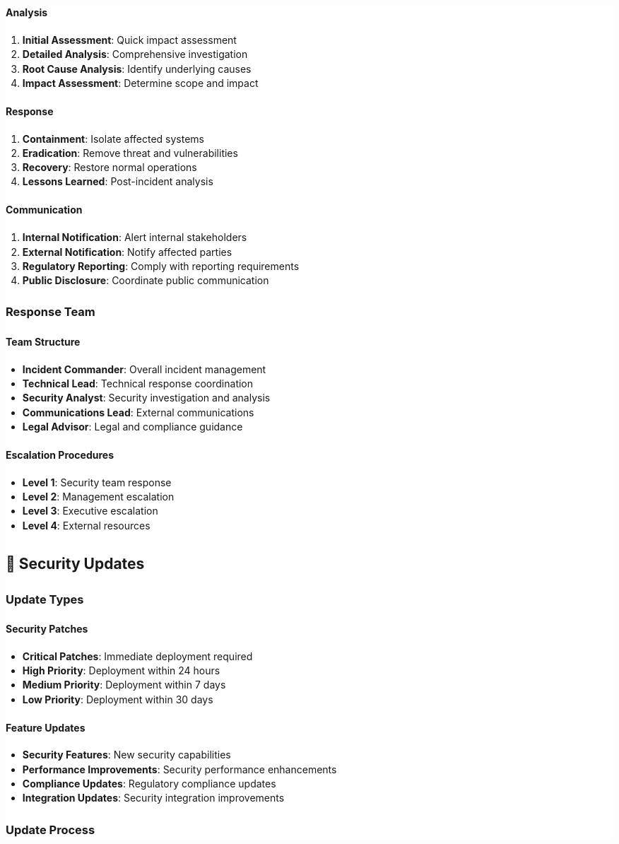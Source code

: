 #### Analysis
1. **Initial Assessment**: Quick impact assessment
2. **Detailed Analysis**: Comprehensive investigation
3. **Root Cause Analysis**: Identify underlying causes
4. **Impact Assessment**: Determine scope and impact

#### Response
1. **Containment**: Isolate affected systems
2. **Eradication**: Remove threat and vulnerabilities
3. **Recovery**: Restore normal operations
4. **Lessons Learned**: Post-incident analysis

#### Communication
1. **Internal Notification**: Alert internal stakeholders
2. **External Notification**: Notify affected parties
3. **Regulatory Reporting**: Comply with reporting requirements
4. **Public Disclosure**: Coordinate public communication

### Response Team

#### Team Structure
- **Incident Commander**: Overall incident management
- **Technical Lead**: Technical response coordination
- **Security Analyst**: Security investigation and analysis
- **Communications Lead**: External communications
- **Legal Advisor**: Legal and compliance guidance

#### Escalation Procedures
- **Level 1**: Security team response
- **Level 2**: Management escalation
- **Level 3**: Executive escalation
- **Level 4**: External resources

## 🔄 Security Updates

### Update Types

#### Security Patches
- **Critical Patches**: Immediate deployment required
- **High Priority**: Deployment within 24 hours
- **Medium Priority**: Deployment within 7 days
- **Low Priority**: Deployment within 30 days

#### Feature Updates
- **Security Features**: New security capabilities
- **Performance Improvements**: Security performance enhancements
- **Compliance Updates**: Regulatory compliance updates
- **Integration Updates**: Security integration improvements

### Update Process
